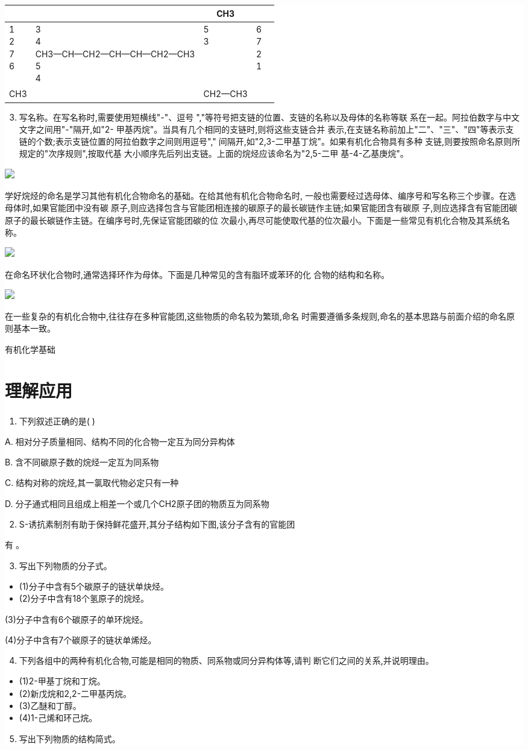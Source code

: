 |                  |                                              | CH3     |                  |  |
|------------------|----------------------------------------------|---------|------------------|--|
| 1<br>2<br>7<br>6 | 3<br>4<br>CH3—CH—CH2—CH—CH—CH2—CH3<br>5<br>4 | 5<br>3  | 6<br>7<br>2<br>1 |  |
| CH3              |                                              | CH2—CH3 |                  |  |

3. 写名称。在写名称时,需要使用短横线"-"、逗号 ","等符号把支链的位置、支链的名称以及母体的名称等联 系在一起。阿拉伯数字与中文文字之间用"-"隔开,如"2- 甲基丙烷"。当具有几个相同的支链时,则将这些支链合并 表示,在支链名称前加上"二"、"三"、"四"等表示支 链的个数;表示支链位置的阿拉伯数字之间则用逗号"," 间隔开,如"2,3-二甲基丁烷"。如果有机化合物具有多种 支链,则要按照命名原则所规定的"次序规则",按取代基 大小顺序先后列出支链。上面的烷烃应该命名为"2,5-二甲 基-4-乙基庚烷"。

![](_page_50_Picture_0.jpeg)

学好烷烃的命名是学习其他有机化合物命名的基础。在给其他有机化合物命名时, 一般也需要经过选母体、编序号和写名称三个步骤。在选母体时,如果官能团中没有碳 原子,则应选择包含与官能团相连接的碳原子的最长碳链作主链;如果官能团含有碳原 子,则应选择含有官能团碳原子的最长碳链作主链。在编序号时,先保证官能团碳的位 次最小,再尽可能使取代基的位次最小。下面是一些常见有机化合物及其系统名称。

![](_page_50_Figure_2.jpeg)

在命名环状化合物时,通常选择环作为母体。下面是几种常见的含有脂环或苯环的化 合物的结构和名称。

![](_page_50_Figure_4.jpeg)

在一些复杂的有机化合物中,往往存在多种官能团,这些物质的命名较为繁琐,命名 时需要遵循多条规则,命名的基本思路与前面介绍的命名原则基本一致。

有机化学基础

# 理解应用

1. 下列叙述正确的是( )

A. 相对分子质量相同、结构不同的化合物一定互为同分异构体

B. 含不同碳原子数的烷烃一定互为同系物

C. 结构对称的烷烃,其一氯取代物必定只有一种

D. 分子通式相同且组成上相差一个或几个CH2原子团的物质互为同系物

2. S-诱抗素制剂有助于保持鲜花盛开,其分子结构如下图,该分子含有的官能团

有 。

3. 写出下列物质的分子式。

- (1)分子中含有5个碳原子的链状单炔烃。
- (2)分子中含有18个氢原子的烷烃。

(3)分子中含有6个碳原子的单环烷烃。

(4)分子中含有7个碳原子的链状单烯烃。

4. 下列各组中的两种有机化合物,可能是相同的物质、同系物或同分异构体等,请判 断它们之间的关系,并说明理由。

- (1)2-甲基丁烷和丁烷。
- (2)新戊烷和2,2-二甲基丙烷。
- (3)乙醚和丁醇。
- (4)1-己烯和环己烷。

5. 写出下列物质的结构简式。
